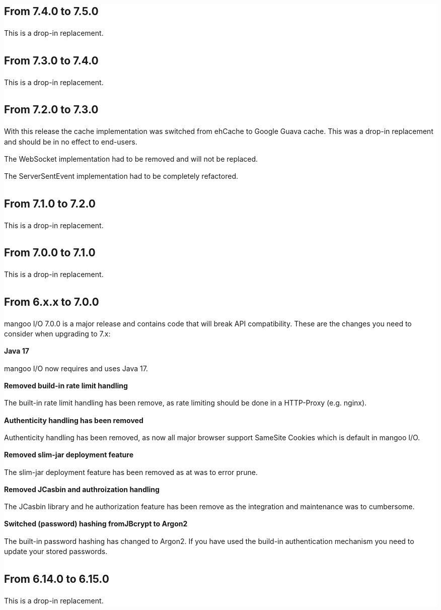 ## From 7.4.0 to 7.5.0
This is a drop-in replacement.

## From 7.3.0 to 7.4.0
This is a drop-in replacement.

## From 7.2.0 to 7.3.0
With this release the cache implementation was switched from ehCache to Google Guava cache. This was a drop-in replacement and should be in no effect to end-users.

The WebSocket implementation had to be removed and will not be replaced.

The ServerSentEvent implementation had to be completely refactored.

## From 7.1.0 to 7.2.0
This is a drop-in replacement.

## From 7.0.0 to 7.1.0
This is a drop-in replacement.

## From 6.x.x to 7.0.0

mangoo I/O 7.0.0 is a major release and contains code that will break API compatibility. These are the changes you need to consider when upgrading to 7.x:

**Java 17**

mangoo I/O now requires and uses Java 17.

**Removed build-in rate limit handling**

The built-in rate limit handling has been remove, as rate limiting should be done in a HTTP-Proxy (e.g. nginx).

**Authenticity handling has been removed**

Authenticity handling has been removed, as now all major browser support SameSite Cookies which is default in mangoo I/O.

**Removed slim-jar deployment feature**

The slim-jar deployment feature has been removed as at was to error prune.

**Removed JCasbin and authroization handling**

The JCasbin library and he authorization feature has been remove as the integration and maintenance was to cumbersome.

**Switched (password) hashing fromJBcrypt to Argon2**

The built-in password hashing has changed to Argon2. If you have used the build-in authentication mechanism you need to update your stored passwords.

## From 6.14.0 to 6.15.0
This is a drop-in replacement.
